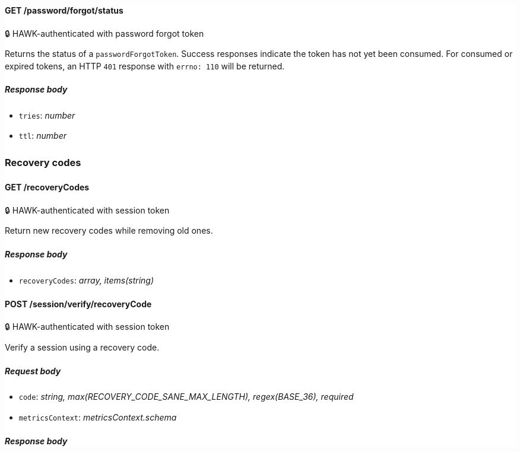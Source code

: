 #### GET /password/forgot/status

:lock: HAWK-authenticated with password forgot token

Returns the status of a `passwordForgotToken`.
Success responses indicate
the token has not yet been consumed.
For consumed or expired tokens,
an HTTP `401` response
with `errno: 110`
will be returned.


##### Response body

* `tries`: *number*

  
  
  

* `ttl`: *number*

  
  
  


### Recovery codes

#### GET /recoveryCodes

:lock: HAWK-authenticated with session token

Return new recovery codes while removing old ones.


##### Response body

* `recoveryCodes`: *array, items(string)*

  
  
  


#### POST /session/verify/recoveryCode

:lock: HAWK-authenticated with session token

Verify a session using a recovery code.


##### Request body

* `code`: *string, max(RECOVERY_CODE_SANE_MAX_LENGTH), regex(BASE_36), required*

  
  
  

* `metricsContext`: *metricsContext.schema*

  
  
  

##### Response body

